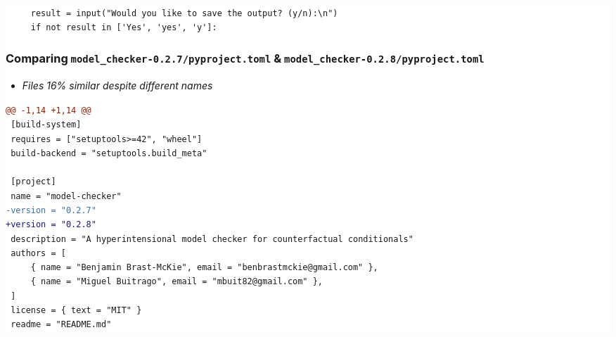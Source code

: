 ```diff
     result = input("Would you like to save the output? (y/n):\n")
     if not result in ['Yes', 'yes', 'y']:
```

### Comparing `model_checker-0.2.7/pyproject.toml` & `model_checker-0.2.8/pyproject.toml`

 * *Files 16% similar despite different names*

```diff
@@ -1,14 +1,14 @@
 [build-system]
 requires = ["setuptools>=42", "wheel"]
 build-backend = "setuptools.build_meta"
 
 [project]
 name = "model-checker"
-version = "0.2.7"
+version = "0.2.8"
 description = "A hyperintensional model checker for counterfactual conditionals"
 authors = [
     { name = "Benjamin Brast-McKie", email = "benbrastmckie@gmail.com" },
     { name = "Miguel Buitrago", email = "mbuit82@gmail.com" },
 ]
 license = { text = "MIT" }
 readme = "README.md"
```

